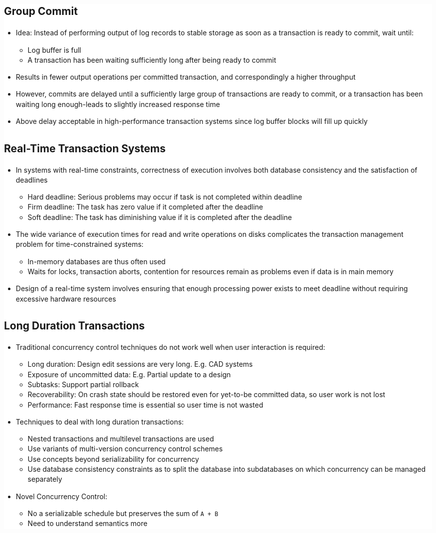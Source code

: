 ## Group Commit

* Idea: Instead of performing output of log records to stable storage as soon as a transaction is ready to commit, wait until:
    * Log buffer is full
    * A transaction has been waiting sufficiently long after being ready to commit
    
* Results in fewer output operations per committed transaction, and correspondingly a higher throughput
* However, commits are delayed until a sufficiently large group of transactions are ready to commit, or a transaction has been
    waiting long enough-leads to slightly increased response time
  
* Above delay acceptable in high-performance transaction systems since log buffer blocks will fill up quickly

## Real-Time Transaction Systems

* In systems with real-time constraints, correctness of execution involves both database consistency and the satisfaction of deadlines
    * Hard deadline: Serious problems may occur if task is not completed within deadline
    * Firm deadline: The task has zero value if it completed after the deadline
    * Soft deadline: The task has diminishing value if it is completed after the deadline
    
* The wide variance of execution times for read and write operations on disks complicates the transaction management problem
    for time-constrained systems:
    * In-memory databases are thus often used
    * Waits for locks, transaction aborts, contention for resources remain as problems even if data is in main memory
    
* Design of a real-time system involves ensuring that enough processing power exists to meet deadline without requiring excessive hardware resources

## Long Duration Transactions

* Traditional concurrency control techniques do not work well when user interaction is required:
    * Long duration: Design edit sessions are very long. E.g. CAD systems
    * Exposure of uncommitted data: E.g. Partial update to a design
    * Subtasks: Support partial rollback
    * Recoverability: On crash state should be restored even for yet-to-be committed data, so user work is not lost
    * Performance: Fast response time is essential so user time is not wasted
    
* Techniques to deal with long duration transactions:
    * Nested transactions and multilevel transactions are used
    * Use variants of multi-version concurrency control schemes
    * Use concepts beyond serializability for concurrency
    * Use database consistency constraints as to split the database into subdatabases on which concurrency can be managed separately
    
* Novel Concurrency Control:
    * No a serializable schedule but preserves the sum of `A + B`
    * Need to understand semantics more
